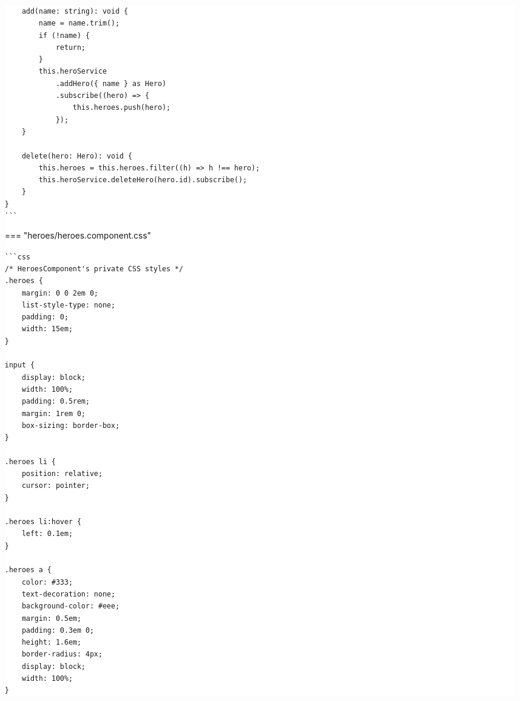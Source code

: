     	add(name: string): void {
    		name = name.trim();
    		if (!name) {
    			return;
    		}
    		this.heroService
    			.addHero({ name } as Hero)
    			.subscribe((hero) => {
    				this.heroes.push(hero);
    			});
    	}

    	delete(hero: Hero): void {
    		this.heroes = this.heroes.filter((h) => h !== hero);
    		this.heroService.deleteHero(hero.id).subscribe();
    	}
    }
    ```

=== "heroes/heroes.component.css"

    ```css
    /* HeroesComponent's private CSS styles */
    .heroes {
    	margin: 0 0 2em 0;
    	list-style-type: none;
    	padding: 0;
    	width: 15em;
    }

    input {
    	display: block;
    	width: 100%;
    	padding: 0.5rem;
    	margin: 1rem 0;
    	box-sizing: border-box;
    }

    .heroes li {
    	position: relative;
    	cursor: pointer;
    }

    .heroes li:hover {
    	left: 0.1em;
    }

    .heroes a {
    	color: #333;
    	text-decoration: none;
    	background-color: #eee;
    	margin: 0.5em;
    	padding: 0.3em 0;
    	height: 1.6em;
    	border-radius: 4px;
    	display: block;
    	width: 100%;
    }
